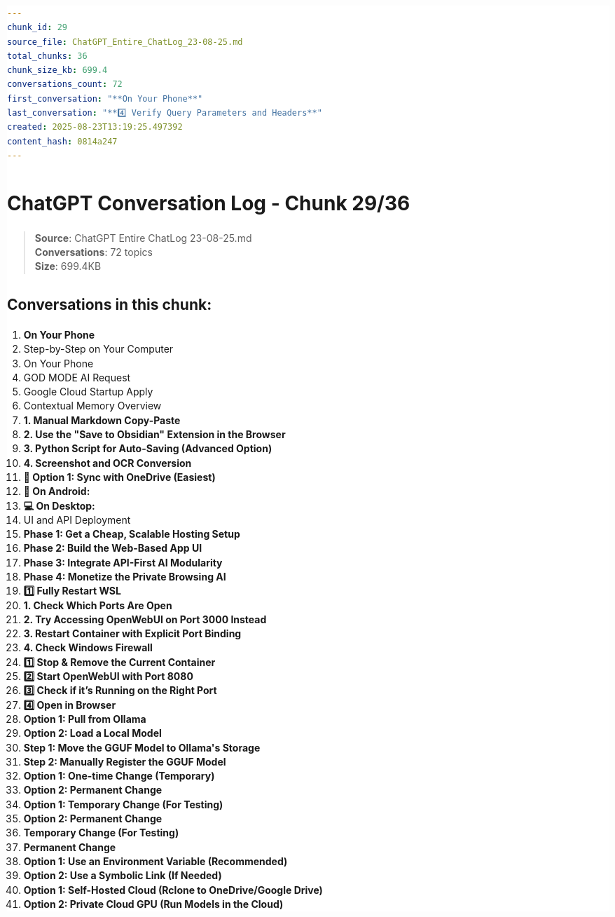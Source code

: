 ```yaml
---
chunk_id: 29
source_file: ChatGPT_Entire_ChatLog_23-08-25.md
total_chunks: 36
chunk_size_kb: 699.4
conversations_count: 72
first_conversation: "**On Your Phone**"
last_conversation: "**4️⃣ Verify Query Parameters and Headers**"
created: 2025-08-23T13:19:25.497392
content_hash: 0814a247
---
```


# ChatGPT Conversation Log - Chunk 29/36

> **Source**: ChatGPT Entire ChatLog 23-08-25.md  
> **Conversations**: 72 topics  
> **Size**: 699.4KB  

## Conversations in this chunk:
 1. **On Your Phone**
 2. Step-by-Step on Your Computer
 3. On Your Phone
 4. GOD MODE AI Request
 5. Google Cloud Startup Apply
 6. Contextual Memory Overview
 7. **1. Manual Markdown Copy-Paste**
 8. **2. Use the "Save to Obsidian" Extension in the Browser**
 9. **3. Python Script for Auto-Saving (Advanced Option)**
10. **4. Screenshot and OCR Conversion**
11. **🔹 Option 1: Sync with OneDrive (Easiest)**
12. **📱 On Android:**
13. **💻 On Desktop:**
14. UI and API Deployment
15. **Phase 1: Get a Cheap, Scalable Hosting Setup**
16. **Phase 2: Build the Web-Based App UI**
17. **Phase 3: Integrate API-First AI Modularity**
18. **Phase 4: Monetize the Private Browsing AI**
19. **1️⃣ Fully Restart WSL**
20. **1. Check Which Ports Are Open**
21. **2. Try Accessing OpenWebUI on Port 3000 Instead**
22. **3. Restart Container with Explicit Port Binding**
23. **4. Check Windows Firewall**
24. **1️⃣ Stop & Remove the Current Container**
25. **2️⃣ Start OpenWebUI with Port 8080**
26. **3️⃣ Check if it’s Running on the Right Port**
27. **4️⃣ Open in Browser**
28. **Option 1: Pull from Ollama**
29. **Option 2: Load a Local Model**
30. **Step 1: Move the GGUF Model to Ollama's Storage**
31. **Step 2: Manually Register the GGUF Model**
32. **Option 1: One-time Change (Temporary)**
33. **Option 2: Permanent Change**
34. **Option 1: Temporary Change (For Testing)**
35. **Option 2: Permanent Change**
36. **Temporary Change (For Testing)**
37. **Permanent Change**
38. **Option 1: Use an Environment Variable (Recommended)**
39. **Option 2: Use a Symbolic Link (If Needed)**
40. **Option 1: Self-Hosted Cloud (Rclone to OneDrive/Google Drive)**
41. **Option 2: Private Cloud GPU (Run Models in the Cloud)**